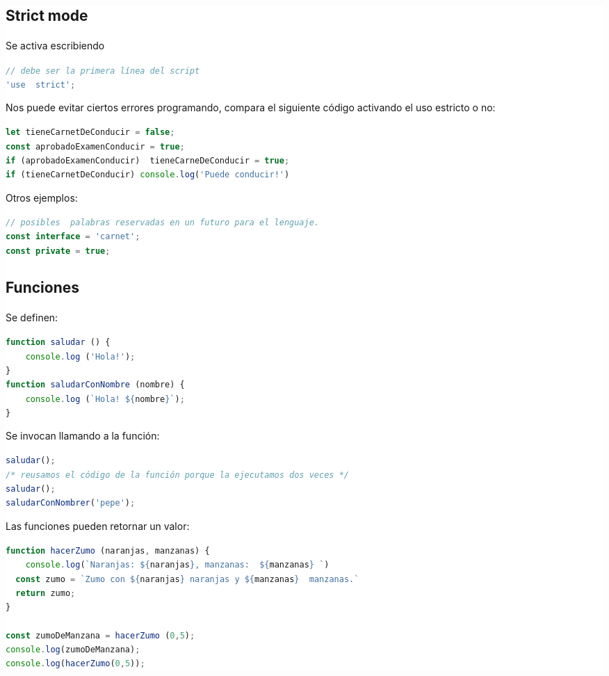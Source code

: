 

## Strict mode
Se activa  escribiendo 
```js
// debe ser la primera línea del script
'use  strict'; 
```

Nos puede evitar ciertos errores programando, compara el siguiente  código activando el uso estricto o no:

```js
let tieneCarnetDeConducir = false;
const aprobadoExamenConducir = true;
if (aprobadoExamenConducir)  tieneCarneDeConducir = true;
if (tieneCarnetDeConducir) console.log('Puede conducir!')
```

Otros ejemplos:
```js
// posibles  palabras reservadas en un futuro para el lenguaje.
const interface = 'carnet';
const private = true;
```


##  Funciones

Se definen:
```js
function saludar () {
	console.log ('Hola!');
}
function saludarConNombre (nombre) {
	console.log (`Hola! ${nombre}`);
}
```
Se invocan llamando a  la función:

```js
saludar();
/* reusamos el código de la función porque la ejecutamos dos veces */
saludar();
saludarConNombrer('pepe');
```

Las funciones pueden retornar un valor:

```js
function hacerZumo (naranjas, manzanas) {
	console.log(`Naranjas: ${naranjas}, manzanas:  ${manzanas} `)
  const zumo = `Zumo con ${naranjas} naranjas y ${manzanas}  manzanas.`
  return zumo;
}

const zumoDeManzana = hacerZumo (0,5);
console.log(zumoDeManzana);
console.log(hacerZumo(0,5));
```
